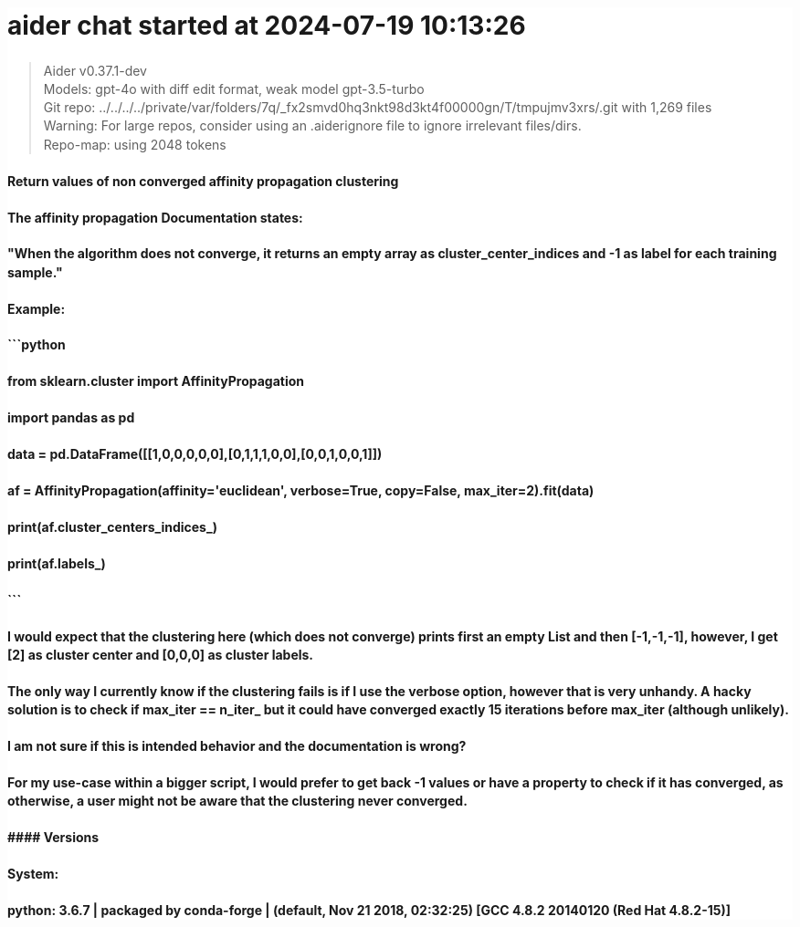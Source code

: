 
# aider chat started at 2024-07-19 10:13:26

> Aider v0.37.1-dev  
> Models: gpt-4o with diff edit format, weak model gpt-3.5-turbo  
> Git repo: ../../../../private/var/folders/7q/_fx2smvd0hq3nkt98d3kt4f00000gn/T/tmpujmv3xrs/.git with 1,269 files  
> Warning: For large repos, consider using an .aiderignore file to ignore irrelevant files/dirs.  
> Repo-map: using 2048 tokens  

#### Return values of non converged affinity propagation clustering  
#### The affinity propagation Documentation states:   
#### "When the algorithm does not converge, it returns an empty array as cluster_center_indices and -1 as label for each training sample."  
####   
#### Example:  
#### ```python  
#### from sklearn.cluster import AffinityPropagation  
#### import pandas as pd  
####   
#### data = pd.DataFrame([[1,0,0,0,0,0],[0,1,1,1,0,0],[0,0,1,0,0,1]])  
#### af = AffinityPropagation(affinity='euclidean', verbose=True, copy=False, max_iter=2).fit(data)  
####   
#### print(af.cluster_centers_indices_)  
#### print(af.labels_)  
####   
#### ```  
#### I would expect that the clustering here (which does not converge) prints first an empty List and then [-1,-1,-1], however, I get [2] as cluster center and [0,0,0] as cluster labels.   
#### The only way I currently know if the clustering fails is if I use the verbose option, however that is very unhandy. A hacky solution is to check if max_iter == n_iter_ but it could have converged exactly 15 iterations before max_iter (although unlikely).  
#### I am not sure if this is intended behavior and the documentation is wrong?  
####   
#### For my use-case within a bigger script, I would prefer to get back -1 values or have a property to check if it has converged, as otherwise, a user might not be aware that the clustering never converged.  
####   
####   
#### #### Versions  
#### System:  
####     python: 3.6.7 | packaged by conda-forge | (default, Nov 21 2018, 02:32:25)  [GCC 4.8.2 20140120 (Red Hat 4.8.2-15)]  